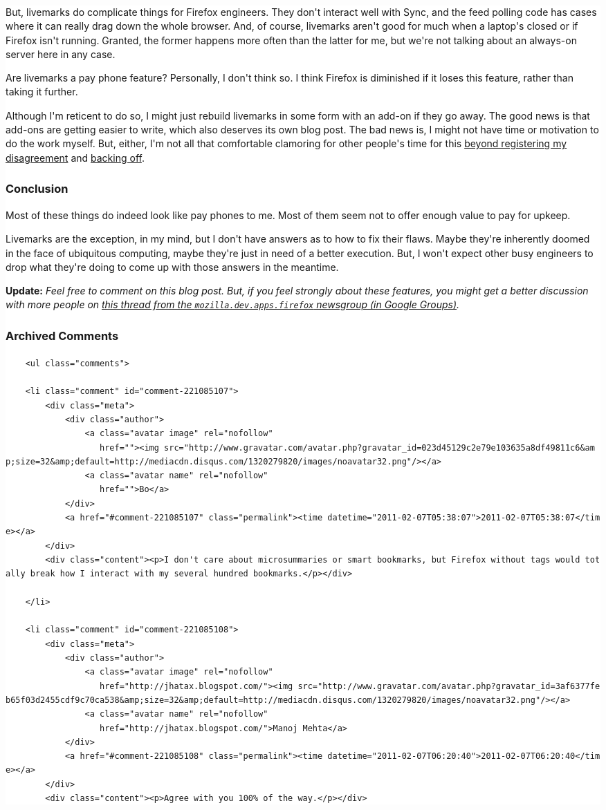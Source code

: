 [browserfeeds]: http://decafbad.com/blog/2011/01/27/what-should-be-done-about-feeds-in-browsers
[lobster traps]: http://ascii.textfiles.com/archives/2848

But, livemarks do complicate things for Firefox engineers. They don't interact well with Sync, and the feed polling code has cases where it can really drag down the whole browser. And, of course, livemarks aren't good for much when a laptop's closed or if Firefox isn't running. Granted, the former happens more often than the latter for me, but we're not talking about an always-on server here in any case.

Are livemarks a pay phone feature? Personally, I don't think so. I think Firefox is diminished if it loses this feature, rather than taking it further.

Although I'm reticent to do so, I might just rebuild livemarks in some form with an add-on if they go away. The good news is that add-ons are getting easier to write, which also deserves its own blog post. The bad news is, I might not have time or motivation to do the work myself. But, either, I'm not all that comfortable clamoring for other people's time for this [beyond registering my disagreement](https://bugzilla.mozilla.org/show_bug.cgi?id=622049#c11) and [backing off](https://bugzilla.mozilla.org/show_bug.cgi?id=622049#c14).

### Conclusion

Most of these things do indeed look like pay phones to me. Most of them seem not to offer enough value to pay for upkeep. 

Livemarks are the exception, in my mind, but I don't have answers as to how to fix their flaws. Maybe they're inherently doomed in the face of ubiquitous computing, maybe they're just in need of a better execution. But, I won't expect other busy engineers to drop what they're doing to come up with those answers in the meantime.

**Update:** <em>Feel free to comment on this blog post. But, if you feel strongly about these features, you might get a better discussion with more people on [this thread from the `mozilla.dev.apps.firefox` newsgroup (in Google Groups)](http://groups.google.com/group/mozilla.dev.apps.firefox/browse_thread/thread/fa6f83e781b962a4).</em>

<div id="comments" class="comments archived-comments">
            <h3>Archived Comments</h3>
            
        <ul class="comments">
            
        <li class="comment" id="comment-221085107">
            <div class="meta">
                <div class="author">
                    <a class="avatar image" rel="nofollow" 
                       href=""><img src="http://www.gravatar.com/avatar.php?gravatar_id=023d45129c2e79e103635a8df49811c6&amp;size=32&amp;default=http://mediacdn.disqus.com/1320279820/images/noavatar32.png"/></a>
                    <a class="avatar name" rel="nofollow" 
                       href="">Bo</a>
                </div>
                <a href="#comment-221085107" class="permalink"><time datetime="2011-02-07T05:38:07">2011-02-07T05:38:07</time></a>
            </div>
            <div class="content"><p>I don't care about microsummaries or smart bookmarks, but Firefox without tags would totally break how I interact with my several hundred bookmarks.</p></div>
            
        </li>
    
        <li class="comment" id="comment-221085108">
            <div class="meta">
                <div class="author">
                    <a class="avatar image" rel="nofollow" 
                       href="http://jhatax.blogspot.com/"><img src="http://www.gravatar.com/avatar.php?gravatar_id=3af6377feb65f03d2455cdf9c70ca538&amp;size=32&amp;default=http://mediacdn.disqus.com/1320279820/images/noavatar32.png"/></a>
                    <a class="avatar name" rel="nofollow" 
                       href="http://jhatax.blogspot.com/">Manoj Mehta</a>
                </div>
                <a href="#comment-221085108" class="permalink"><time datetime="2011-02-07T06:20:40">2011-02-07T06:20:40</time></a>
            </div>
            <div class="content"><p>Agree with you 100% of the way.</p></div>
            

[pay phones disappear]: http://www.nytimes.com/2006/02/19/nyregion/19phones.html?_r=1&pagewanted=print
[Firefox Sync]: https://services.mozilla.com/
[microsummaries]: https://wiki.mozilla.org/Microsummaries
[placesuri]: https://developer.mozilla.org/en/Places_query_uris
[deadend]: https://bugzilla.mozilla.org/show_bug.cgi?id=622049#c11
[fireriver]: http://decafbad.com/blog/2011/01/27/introducing-fireriver-a-river-of-news-for-firefox-4
[bug 629742]: https://bugzilla.mozilla.org/show_bug.cgi?id=629742
[bug 622049]: https://bugzilla.mozilla.org/show_bug.cgi?id=622049 "Get rid of livemark support"
[mygr]: http://www.google.com/reader/shared/l.m.orchard
[rssbook]: http://www.amazon.com/gp/product/0764597582?ie=UTF8&tag=0xdecafbad01-20&linkCode=as2&camp=1789&c%0D%0Areative=9325&creativeASIN=0764597582
